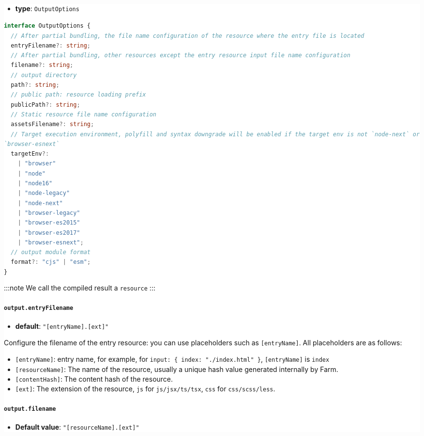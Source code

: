 - **type**: `OutputOptions`

```ts
interface OutputOptions {
  // After partial bundling, the file name configuration of the resource where the entry file is located
  entryFilename?: string;
  // After partial bundling, other resources except the entry resource input file name configuration
  filename?: string;
  // output directory
  path?: string;
  // public path: resource loading prefix
  publicPath?: string;
  // Static resource file name configuration
  assetsFilename?: string;
  // Target execution environment, polyfill and syntax downgrade will be enabled if the target env is not `node-next` or `browser-esnext`
  targetEnv?:
    | "browser"
    | "node"
    | "node16"
    | "node-legacy"
    | "node-next"
    | "browser-legacy"
    | "browser-es2015"
    | "browser-es2017"
    | "browser-esnext";
  // output module format
  format?: "cjs" | "esm";
}
```

:::note
We call the compiled result a `resource`
:::

#### `output.entryFilename`

- **default**: `"[entryName].[ext]"`

Configure the filename of the entry resource: you can use placeholders such as `[entryName]`. All placeholders are as follows:

- `[entryName]`: entry name, for example, for `input: { index: "./index.html" }`, `[entryName]` is `index`
- `[resourceName]`: The name of the resource, usually a unique hash value generated internally by Farm.
- `[contentHash]`: The content hash of the resource.
- `[ext]`: The extension of the resource, `js` for `js/jsx/ts/tsx`, `css` for `css/scss/less`.

#### `output.filename`

- **Default value**: `"[resourceName].[ext]"`
